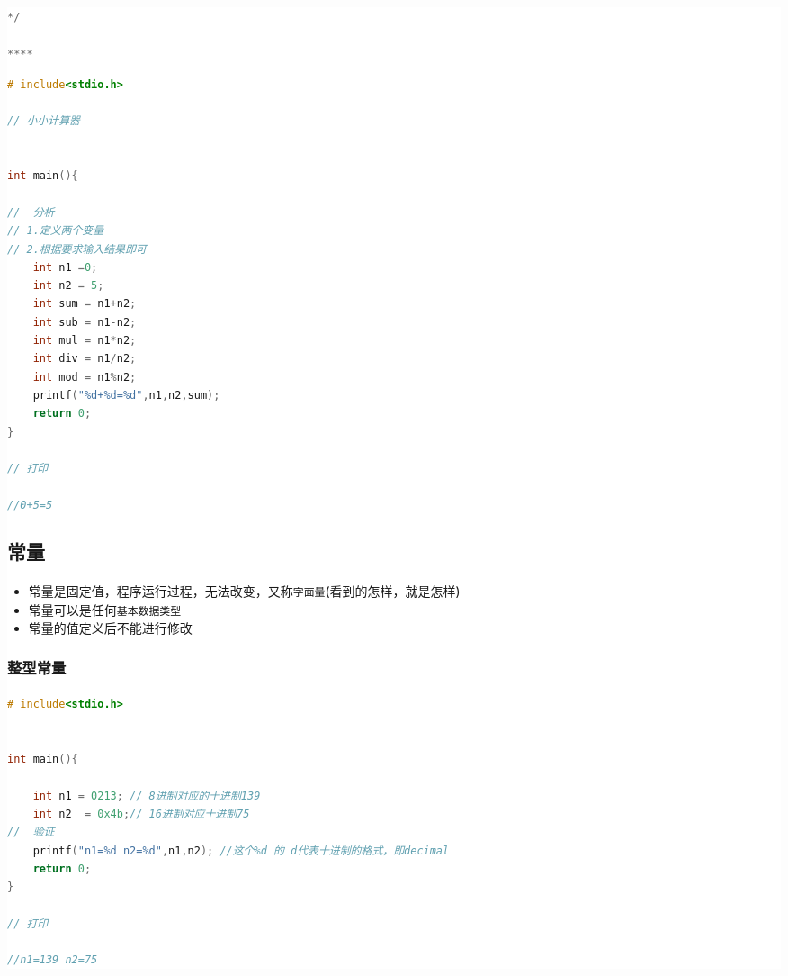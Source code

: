 ```c
*/ 

****

```

```c
# include<stdio.h>

// 小小计算器 


int main(){
	
//	分析
// 1.定义两个变量
// 2.根据要求输入结果即可
	int n1 =0;
	int n2 = 5;
	int sum = n1+n2;
	int sub = n1-n2;
	int mul = n1*n2;
	int div = n1/n2;
	int mod = n1%n2;
	printf("%d+%d=%d",n1,n2,sum);
	return 0;
}

// 打印

//0+5=5 


```

## 常量

- 常量是固定值，程序运行过程，无法改变，又称`字面量`(看到的怎样，就是怎样)
- 常量可以是任何`基本数据类型`
- 常量的值定义后不能进行修改


### 整型常量

```c
# include<stdio.h>


int main(){
	
	int n1 = 0213; // 8进制对应的十进制139 
	int n2  = 0x4b;// 16进制对应十进制75 
//	验证
	printf("n1=%d n2=%d",n1,n2); //这个%d 的 d代表十进制的格式，即decimal
	return 0;
}

// 打印

//n1=139 n2=75

```
